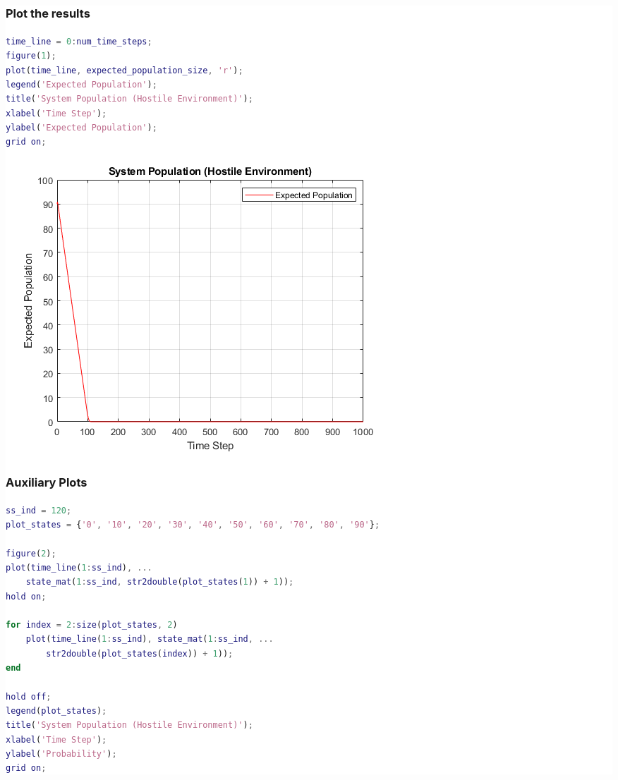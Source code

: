 ### Plot the results

```matlab
time_line = 0:num_time_steps;
figure(1);
plot(time_line, expected_population_size, 'r');
legend('Expected Population');
title('System Population (Hostile Environment)');
xlabel('Time Step');
ylabel('Expected Population');
grid on;
```

<div><span class="image fit"><img src="./images/problem_1c_01.png"></span></div>

### Auxiliary Plots

```matlab
ss_ind = 120;
plot_states = {'0', '10', '20', '30', '40', '50', '60', '70', '80', '90'};

figure(2);
plot(time_line(1:ss_ind), ...
    state_mat(1:ss_ind, str2double(plot_states(1)) + 1));
hold on;

for index = 2:size(plot_states, 2)
    plot(time_line(1:ss_ind), state_mat(1:ss_ind, ...
        str2double(plot_states(index)) + 1));
end

hold off;
legend(plot_states);
title('System Population (Hostile Environment)');
xlabel('Time Step');
ylabel('Probability');
grid on;
```
